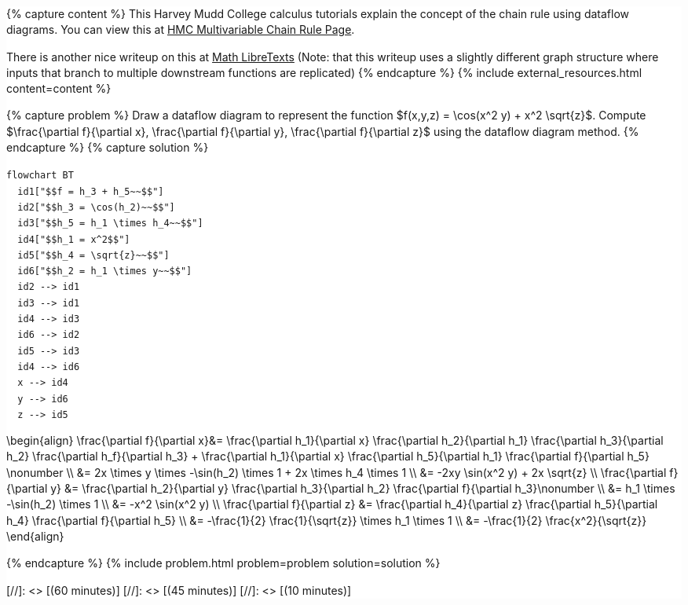
{% capture content %}
This Harvey Mudd College calculus tutorials explain the concept of the chain rule using dataflow diagrams.  You can view this at [HMC Multivariable Chain Rule Page](https://math.hmc.edu/calculus/hmc-mathematics-calculus-online-tutorials/multivariable-calculus/multi-variable-chain-rule/).

There is another nice writeup on this at [Math LibreTexts](https://math.libretexts.org/Bookshelves/Calculus/Calculus_(OpenStax)/14%3A_Differentiation_of_Functions_of_Several_Variables/14.05%3A_The_Chain_Rule_for_Multivariable_Functions) (Note: that this writeup uses a slightly different graph structure where inputs that branch to multiple downstream functions are replicated)
{% endcapture %}
{% include external_resources.html content=content %}


{% capture problem %}
Draw a dataflow diagram to represent the function $f(x,y,z) = \cos(x^2 y) + x^2 \sqrt{z}$.  Compute $\frac{\partial f}{\partial x}, \frac{\partial f}{\partial y}, \frac{\partial f}{\partial z}$ using the dataflow diagram method.
{% endcapture %}
{% capture solution %}
```mermaid!
flowchart BT
  id1["$$f = h_3 + h_5~~$$"]
  id2["$$h_3 = \cos(h_2)~~$$"]
  id3["$$h_5 = h_1 \times h_4~~$$"]
  id4["$$h_1 = x^2$$"]
  id5["$$h_4 = \sqrt{z}~~$$"]
  id6["$$h_2 = h_1 \times y~~$$"]
  id2 --> id1
  id3 --> id1
  id4 --> id3
  id6 --> id2
  id5 --> id3
  id4 --> id6
  x --> id4
  y --> id6
  z --> id5
```

<p>
\begin{align}
\frac{\partial f}{\partial x}&= \frac{\partial h_1}{\partial x} \frac{\partial h_2}{\partial h_1}  \frac{\partial h_3}{\partial h_2} \frac{\partial h_f}{\partial h_3} +  \frac{\partial h_1}{\partial x} \frac{\partial h_5}{\partial h_1} \frac{\partial f}{\partial h_5} \nonumber \\
&= 2x \times y \times -\sin(h_2) \times 1 + 2x \times h_4  \times 1 \\
&= -2xy \sin(x^2 y) + 2x \sqrt{z} \\
\frac{\partial f}{\partial y} &= \frac{\partial h_2}{\partial y} \frac{\partial h_3}{\partial h_2} \frac{\partial f}{\partial h_3}\nonumber \\
&= h_1 \times -\sin(h_2) \times 1 \\
&= -x^2 \sin(x^2 y) \\ 
\frac{\partial f}{\partial z} &= \frac{\partial h_4}{\partial z} \frac{\partial h_5}{\partial h_4} \frac{\partial f}{\partial h_5} \\
&= -\frac{1}{2} \frac{1}{\sqrt{z}} \times h_1 \times 1 \\
&= -\frac{1}{2} \frac{x^2}{\sqrt{z}}
\end{align}
</p>
{% endcapture %}
{% include problem.html problem=problem solution=solution %}


[//]: <> [(60 minutes)]
[//]: <> [(45 minutes)]
[//]: <> [(10 minutes)]